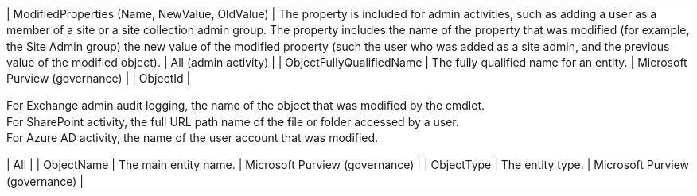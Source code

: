 | ModifiedProperties (Name, NewValue, OldValue) | The property is included for admin activities, such as adding a user as a member of a site or a site collection admin group. The property includes the name of the property that was modified (for example, the Site Admin group) the new value of the modified property (such the user who was added as a site admin, and the previous value of the modified object).                                                                                                                                                                                                                                                                                                                                                                                                                                                                                                                                                                                                                                                   | All (admin activity)                         |
| ObjectFullyQualifiedName                      | The fully qualified name for an entity.                                                                                                                                                                                                                                                                                                                                                                                                                                                                                                                                                                                                                                                                                                                                                                                                                                                                                                                                                                                  | Microsoft Purview (governance)               |
| ObjectId                                      | <p>For Exchange admin audit logging, the name of the object that was modified by the cmdlet.<br>For SharePoint activity, the full URL path name of the file or folder accessed by a user.<br>For Azure AD activity, the name of the user account that was modified.</p>                                                                                                                                                                                                                                                                                                                                                                                                                                                                                                                                                                                                                                                                                                                                                  | All                                          |
| ObjectName                                    | The main entity name.                                                                                                                                                                                                                                                                                                                                                                                                                                                                                                                                                                                                                                                                                                                                                                                                                                                                                                                                                                                                    | Microsoft Purview (governance)               |
| ObjectType                                    | The entity type.                                                                                                                                                                                                                                                                                                                                                                                                                                                                                                                                                                                                                                                                                                                                                                                                                                                                                                                                                                                                         | Microsoft Purview (governance)               |